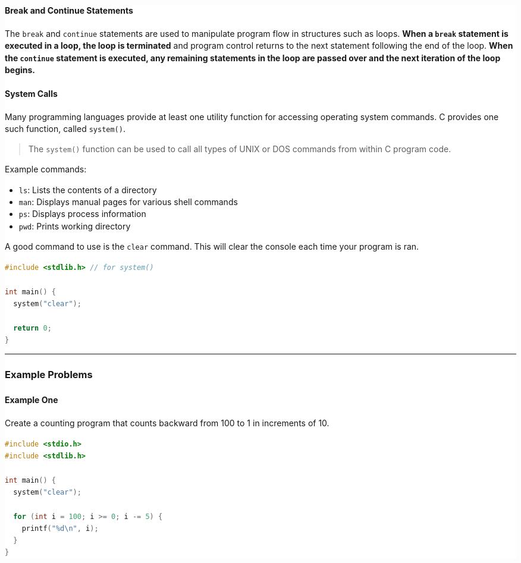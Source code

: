 #### Break and Continue Statements

The `break` and `continue` statements are used to manipulate program flow in structures such as loops. **When a `break` statement is executed in a loop, the loop is terminated** and program control returns to the next statement following the end of the loop. **When the `continue` statement is executed, any remaining statements in the loop are passed over and the next iteration of the loop begins.**

#### System Calls

Many programming languages provide at least one utility function for accessing operating system commands. C provides one such function, called `system()`.

>The `system()` function can be used to call all types of UNIX or DOS commands from within C program code.

Example commands:

- `ls`: Lists the contents of a directory
- `man`: Displays manual pages for various shell commands
- `ps`: Displays process information
- `pwd`: Prints working directory

A good command to use is the `clear` command. This will clear the console each time your program is ran.

```c
#include <stdlib.h> // for system()

int main() {
  system("clear");
  
  return 0;
}
```

---
### Example Problems 

#### Example One

Create a counting program that counts backward from 100 to 1 in increments of 10.

```c
#include <stdio.h>
#include <stdlib.h>

int main() {
  system("clear");

  for (int i = 100; i >= 0; i -= 5) {
    printf("%d\n", i);
  }
}
```
